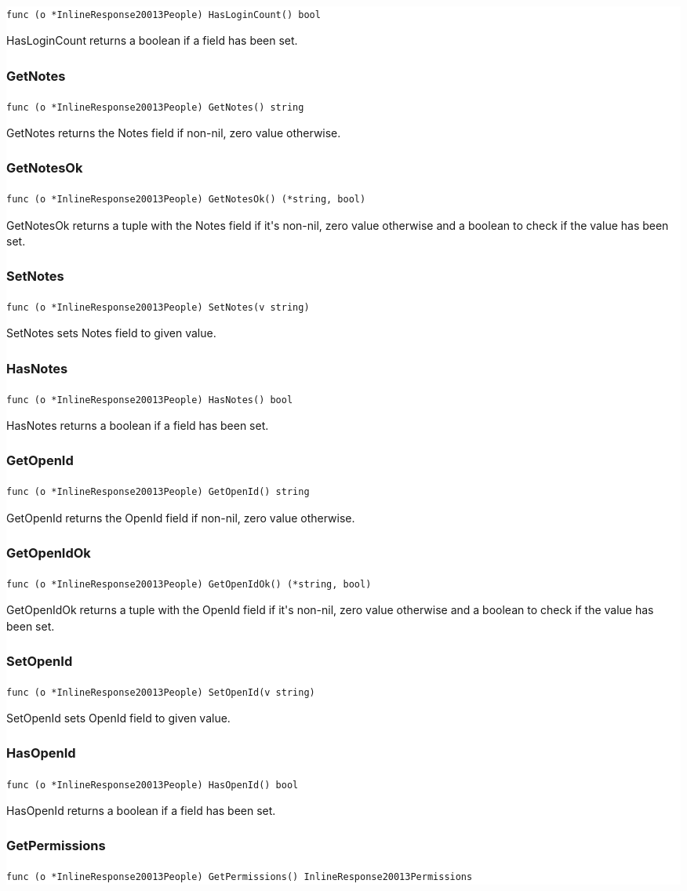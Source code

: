 `func (o *InlineResponse20013People) HasLoginCount() bool`

HasLoginCount returns a boolean if a field has been set.

### GetNotes

`func (o *InlineResponse20013People) GetNotes() string`

GetNotes returns the Notes field if non-nil, zero value otherwise.

### GetNotesOk

`func (o *InlineResponse20013People) GetNotesOk() (*string, bool)`

GetNotesOk returns a tuple with the Notes field if it's non-nil, zero value otherwise
and a boolean to check if the value has been set.

### SetNotes

`func (o *InlineResponse20013People) SetNotes(v string)`

SetNotes sets Notes field to given value.

### HasNotes

`func (o *InlineResponse20013People) HasNotes() bool`

HasNotes returns a boolean if a field has been set.

### GetOpenId

`func (o *InlineResponse20013People) GetOpenId() string`

GetOpenId returns the OpenId field if non-nil, zero value otherwise.

### GetOpenIdOk

`func (o *InlineResponse20013People) GetOpenIdOk() (*string, bool)`

GetOpenIdOk returns a tuple with the OpenId field if it's non-nil, zero value otherwise
and a boolean to check if the value has been set.

### SetOpenId

`func (o *InlineResponse20013People) SetOpenId(v string)`

SetOpenId sets OpenId field to given value.

### HasOpenId

`func (o *InlineResponse20013People) HasOpenId() bool`

HasOpenId returns a boolean if a field has been set.

### GetPermissions

`func (o *InlineResponse20013People) GetPermissions() InlineResponse20013Permissions`
